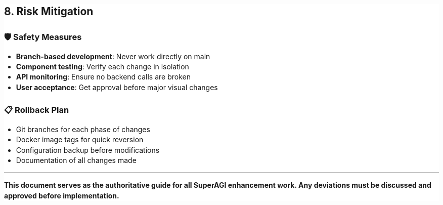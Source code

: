 
## **8. Risk Mitigation**

### **🛡️ Safety Measures**
- **Branch-based development**: Never work directly on main
- **Component testing**: Verify each change in isolation  
- **API monitoring**: Ensure no backend calls are broken
- **User acceptance**: Get approval before major visual changes

### **📋 Rollback Plan**
- Git branches for each phase of changes
- Docker image tags for quick reversion
- Configuration backup before modifications
- Documentation of all changes made

---

**This document serves as the authoritative guide for all SuperAGI enhancement work. Any deviations must be discussed and approved before implementation.** 